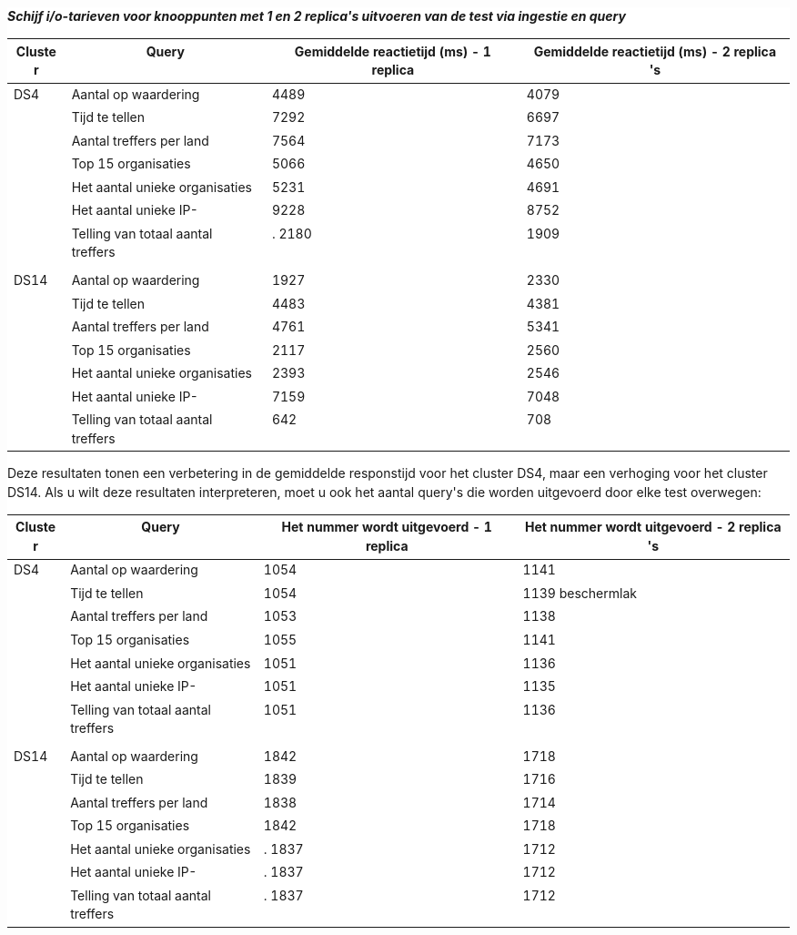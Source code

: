 ***Schijf i/o-tarieven voor knooppunten met 1 en 2 replica's uitvoeren van de test via ingestie en query***

| Cluster | Query                      | Gemiddelde reactietijd (ms) - 1 replica | Gemiddelde reactietijd (ms) - 2 replica 's |
|---------|----------------------------|----------------------------------------|-----------------------------------------|
| DS4     | Aantal op waardering            | 4489                                   | 4079                                    |
|         | Tijd te tellen            | 7292                                   | 6697                                    |
|         | Aantal treffers per land            | 7564                                   | 7173                                    |
|         | Top 15 organisaties       | 5066                                   | 4650                                    |
|         | Het aantal unieke organisaties | 5231                                   | 4691                                    |
|         | Het aantal unieke IP-            | 9228                                   | 8752                                    |
|         | Telling van totaal aantal treffers           | . 2180                                   | 1909                                    |
|||||
| DS14    | Aantal op waardering            | 1927                                   | 2330                                    |
|         | Tijd te tellen            | 4483                                   | 4381                                    |
|         | Aantal treffers per land            | 4761                                   | 5341                                    |
|         | Top 15 organisaties       | 2117                                   | 2560                                    |
|         | Het aantal unieke organisaties | 2393                                   | 2546                                    |
|         | Het aantal unieke IP-            | 7159                                   | 7048                                    |
|         | Telling van totaal aantal treffers           | 642                                    | 708                                     |

Deze resultaten tonen een verbetering in de gemiddelde responstijd voor het cluster DS4, maar een verhoging voor het cluster DS14. Als u wilt deze resultaten interpreteren, moet u ook het aantal query's die worden uitgevoerd door elke test overwegen:

| Cluster | Query                      | Het nummer wordt uitgevoerd - 1 replica | Het nummer wordt uitgevoerd - 2 replica 's |
|---------|----------------------------|------------------------------|-------------------------------|
| DS4     | Aantal op waardering            | 1054                         | 1141                          |
|         | Tijd te tellen            | 1054                         | 1139 beschermlak                          |
|         | Aantal treffers per land            | 1053                         | 1138                          |
|         | Top 15 organisaties       | 1055                         | 1141                          |
|         | Het aantal unieke organisaties | 1051                         | 1136                          |
|         | Het aantal unieke IP-            | 1051                         | 1135                          |
|         | Telling van totaal aantal treffers           | 1051                         | 1136                          |
|||||
| DS14    | Aantal op waardering            | 1842                         | 1718                          |
|         | Tijd te tellen            | 1839                         | 1716                          |
|         | Aantal treffers per land            | 1838                         | 1714                          |
|         | Top 15 organisaties       | 1842                         | 1718                          |
|         | Het aantal unieke organisaties | . 1837                         | 1712                          |
|         | Het aantal unieke IP-            | . 1837                         | 1712                          |
|         | Telling van totaal aantal treffers           | . 1837                         | 1712                          |

